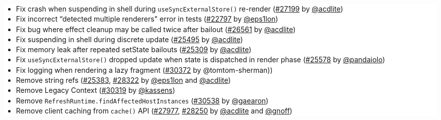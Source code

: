 * Fix crash when suspending in shell during <code>useSyncExternalStore()</code> re-render (<a href="https://github.com/facebook/react/pull/27199" data-hovercard-type="pull_request" data-hovercard-url="/facebook/react/pull/27199/hovercard">#27199</a> by <a class="user-mention notranslate" data-hovercard-type="user" data-hovercard-url="/users/acdlite/hovercard" data-octo-click="hovercard-link-click" data-octo-dimensions="link_type:self" href="https://github.com/acdlite">@acdlite</a>)
* Fix incorrect “detected multiple renderers" error in tests (<a href="https://github.com/facebook/react/pull/22797" data-hovercard-type="pull_request" data-hovercard-url="/facebook/react/pull/22797/hovercard">#22797</a> by <a class="user-mention notranslate" data-hovercard-type="user" data-hovercard-url="/users/eps1lon/hovercard" data-octo-click="hovercard-link-click" data-octo-dimensions="link_type:self" href="https://github.com/eps1lon">@eps1lon</a>)
* Fix bug where effect cleanup may be called twice after bailout (<a href="https://github.com/facebook/react/pull/26561" data-hovercard-type="pull_request" data-hovercard-url="/facebook/react/pull/26561/hovercard">#26561</a> by <a class="user-mention notranslate" data-hovercard-type="user" data-hovercard-url="/users/acdlite/hovercard" data-octo-click="hovercard-link-click" data-octo-dimensions="link_type:self" href="https://github.com/acdlite">@acdlite</a>)
* Fix suspending in shell during discrete update (<a href="https://github.com/facebook/react/pull/25495" data-hovercard-type="pull_request" data-hovercard-url="/facebook/react/pull/25495/hovercard">#25495</a> by <a class="user-mention notranslate" data-hovercard-type="user" data-hovercard-url="/users/acdlite/hovercard" data-octo-click="hovercard-link-click" data-octo-dimensions="link_type:self" href="https://github.com/acdlite">@acdlite</a>)
* Fix memory leak after repeated setState bailouts (<a href="https://github.com/facebook/react/pull/25309" data-hovercard-type="pull_request" data-hovercard-url="/facebook/react/pull/25309/hovercard">#25309</a> by <a class="user-mention notranslate" data-hovercard-type="user" data-hovercard-url="/users/acdlite/hovercard" data-octo-click="hovercard-link-click" data-octo-dimensions="link_type:self" href="https://github.com/acdlite">@acdlite</a>)
* Fix <code>useSyncExternalStore()</code> dropped update when state is dispatched in render phase (<a href="https://github.com/facebook/react/pull/25578" data-hovercard-type="pull_request" data-hovercard-url="/facebook/react/pull/25578/hovercard">#25578</a> by <a class="user-mention notranslate" data-hovercard-type="user" data-hovercard-url="/users/pandaiolo/hovercard" data-octo-click="hovercard-link-click" data-octo-dimensions="link_type:self" href="https://github.com/pandaiolo">@pandaiolo</a>)
* Fix logging when rendering a lazy fragment (<a href="https://github.com/facebook/react/pull/30372" data-hovercard-type="pull_request" data-hovercard-url="/facebook/react/pull/30372/hovercard">#30372</a> by @tomtom-sherman))
* Remove string refs (<a href="https://github.com/facebook/react/pull/25383" data-hovercard-type="pull_request" data-hovercard-url="/facebook/react/pull/25383/hovercard">#25383</a>, <a href="https://github.com/facebook/react/pull/28322" data-hovercard-type="pull_request" data-hovercard-url="/facebook/react/pull/28322/hovercard">#28322</a> by <a class="user-mention notranslate" data-hovercard-type="user" data-hovercard-url="/users/eps1lon/hovercard" data-octo-click="hovercard-link-click" data-octo-dimensions="link_type:self" href="https://github.com/eps1lon">@eps1lon</a> and <a class="user-mention notranslate" data-hovercard-type="user" data-hovercard-url="/users/acdlite/hovercard" data-octo-click="hovercard-link-click" data-octo-dimensions="link_type:self" href="https://github.com/acdlite">@acdlite</a>)
* Remove Legacy Context (<a class="issue-link js-issue-link" data-error-text="Failed to load title" data-id="2403958538" data-permission-text="Title is private" data-url="https://github.com/facebook/react/issues/30319" data-hovercard-type="pull_request" data-hovercard-url="/facebook/react/pull/30319/hovercard" href="https://github.com/facebook/react/pull/30319">#30319</a> by <a class="user-mention notranslate" data-hovercard-type="user" data-hovercard-url="/users/kassens/hovercard" data-octo-click="hovercard-link-click" data-octo-dimensions="link_type:self" href="https://github.com/kassens">@kassens</a>)
* Remove <code>RefreshRuntime.findAffectedHostInstances</code> (<a href="https://github.com/facebook/react/pull/30538" data-hovercard-type="pull_request" data-hovercard-url="/facebook/react/pull/30538/hovercard">#30538</a> by <a class="user-mention notranslate" data-hovercard-type="user" data-hovercard-url="/users/gaearon/hovercard" data-octo-click="hovercard-link-click" data-octo-dimensions="link_type:self" href="https://github.com/gaearon">@gaearon</a>)
* Remove client caching from <code>cache()</code> API (<a href="https://github.com/facebook/react/pull/27977" data-hovercard-type="pull_request" data-hovercard-url="/facebook/react/pull/27977/hovercard">#27977</a>, <a href="https://github.com/facebook/react/pull/28250" data-hovercard-type="pull_request" data-hovercard-url="/facebook/react/pull/28250/hovercard">#28250</a> by <a class="user-mention notranslate" data-hovercard-type="user" data-hovercard-url="/users/acdlite/hovercard" data-octo-click="hovercard-link-click" data-octo-dimensions="link_type:self" href="https://github.com/acdlite">@acdlite</a> and <a class="user-mention notranslate" data-hovercard-type="user" data-hovercard-url="/users/gnoff/hovercard" data-octo-click="hovercard-link-click" data-octo-dimensions="link_type:self" href="https://github.com/gnoff">@gnoff</a>)